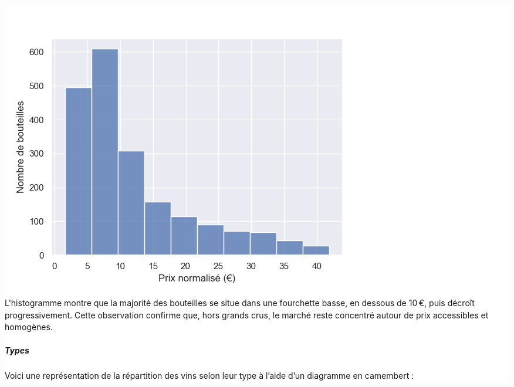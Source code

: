 ![](images/Density_norm_prix.png)

L'histogramme montre que la majorité des bouteilles se situe dans une fourchette basse, en dessous de 10 €, puis décroît progressivement. Cette observation confirme que, hors grands crus, le marché reste concentré autour de prix accessibles et homogènes.

##### **Types**

Voici une représentation de la répartition des vins selon leur type à l’aide d’un diagramme en camembert :
